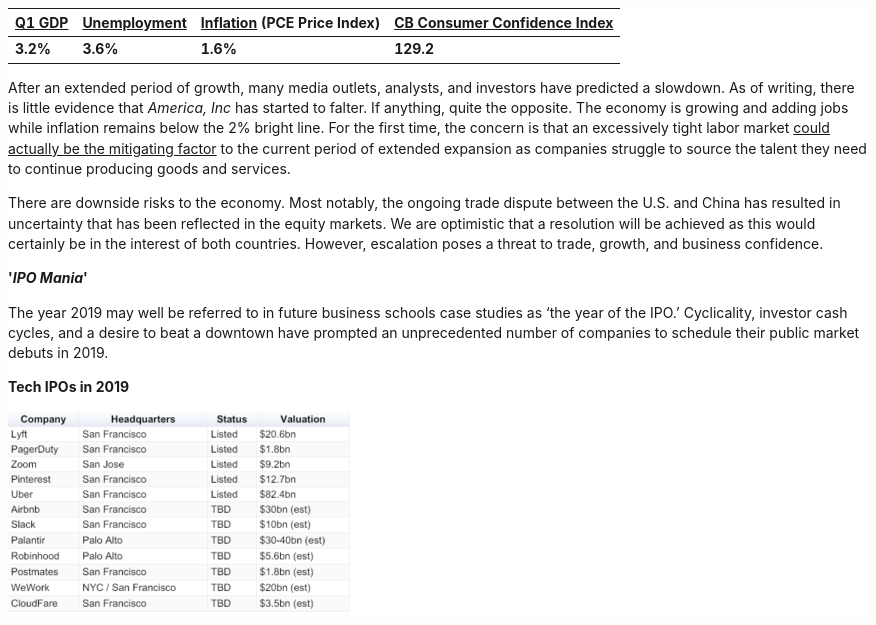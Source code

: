 <div class="table-responsive">
  <table class="table table-bordered">
    <thead>
      <tr>
        <th scope="col">
          <a href="https://finance.yahoo.com/news/gdp-1q-2019-first-print-191823923.html">Q1 GDP</a></th>
        <th scope="col">
          <a
            href="https://www.reuters.com/article/us-usa-economy/strong-us-job-growth-expected-in-april-wages-seen-moderate-idUSKCN1S9075">Unemployment</a>
        </th>
        <th scope="col"><a href="https://www.bea.gov/news/2019/personal-income-and-outlays-march-2019">Inflation</a>
          (PCE Price Index)</th>
        <th scope="col"><a href="https://www.conference-board.org/data/consumerconfidence.cfm">CB Consumer Confidence
            Index</a></th>
      </tr>
    </thead>
    <tbody>
      <tr>
        <td><b>3.2%</b></td>
        <td><b>3.6%</b></td>
        <td><b>1.6%</b></td>
        <td><b>129.2</b></td>
      </tr>
    </tbody>
  </table>
</div>

After an extended period of growth, many media outlets, analysts, and investors have predicted a slowdown. As of writing, there is little evidence that _America, Inc_ has started to falter. If anything, quite the opposite. The economy is growing and adding jobs while inflation remains below the 2% bright line. For the first time, the concern is that an excessively tight labor market [could actually be the mitigating factor](https://www.reuters.com/article/us-usa-economy-jobs/us-job-openings-surge-point-to-tightening-labor-market-idUSKCN1SD1P9) to the current period of extended expansion as companies struggle to source the talent they need to continue producing goods and services.

There are downside risks to the economy. Most notably, the ongoing trade dispute between the U.S. and China has resulted in uncertainty that has been reflected in the equity markets. We are optimistic that a resolution will be achieved as this would certainly be in the interest of both countries. However, escalation poses a threat to trade, growth, and business confidence.

**'_IPO Mania_'**

The year 2019 may well be referred to in future business schools case studies as ‘the year of the IPO.’ Cyclicality, investor cash cycles, and a desire to beat a downtown have prompted an unprecedented number of companies to schedule their public market debuts in 2019.

**Tech IPOs in 2019**

![](/assets/images/ipos.png)
